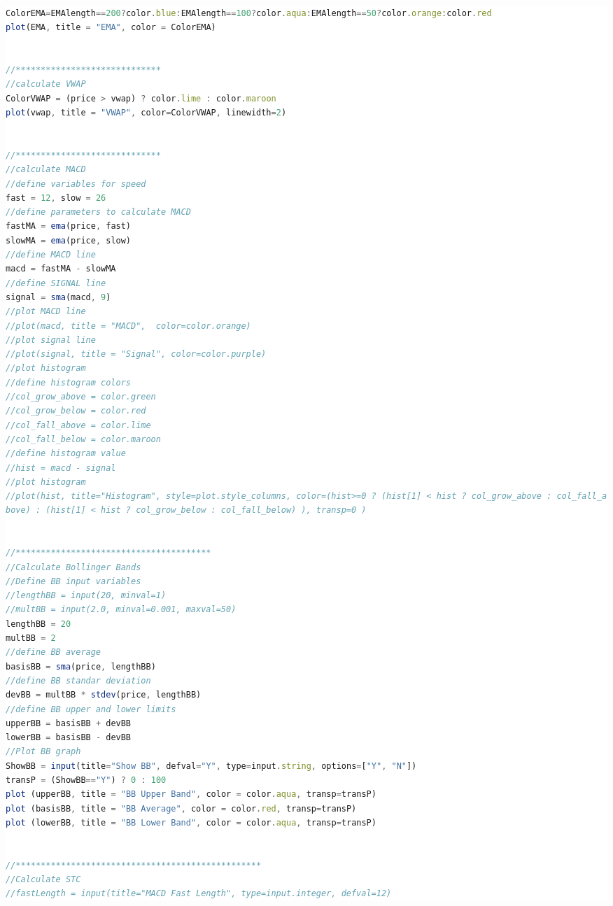 ``` javascript
ColorEMA=EMAlength==200?color.blue:EMAlength==100?color.aqua:EMAlength==50?color.orange:color.red
plot(EMA, title = "EMA", color = ColorEMA)


//*****************************
//calculate VWAP
ColorVWAP = (price > vwap) ? color.lime : color.maroon
plot(vwap, title = "VWAP", color=ColorVWAP, linewidth=2)


//*****************************
//calculate MACD
//define variables for speed
fast = 12, slow = 26
//define parameters to calculate MACD
fastMA = ema(price, fast)
slowMA = ema(price, slow)
//define MACD line
macd = fastMA - slowMA
//define SIGNAL line
signal = sma(macd, 9)
//plot MACD line
//plot(macd, title = "MACD",  color=color.orange)
//plot signal line
//plot(signal, title = "Signal", color=color.purple)
//plot histogram
//define histogram colors
//col_grow_above = color.green
//col_grow_below = color.red
//col_fall_above = color.lime
//col_fall_below = color.maroon
//define histogram value
//hist = macd - signal
//plot histogram
//plot(hist, title="Histogram", style=plot.style_columns, color=(hist>=0 ? (hist[1] < hist ? col_grow_above : col_fall_above) : (hist[1] < hist ? col_grow_below : col_fall_below) ), transp=0 )


//***************************************
//Calculate Bollinger Bands
//Define BB input variables
//lengthBB = input(20, minval=1)
//multBB = input(2.0, minval=0.001, maxval=50)
lengthBB = 20
multBB = 2
//define BB average
basisBB = sma(price, lengthBB)
//define BB standar deviation
devBB = multBB * stdev(price, lengthBB)
//define BB upper and lower limits
upperBB = basisBB + devBB
lowerBB = basisBB - devBB
//Plot BB graph
ShowBB = input(title="Show BB", defval="Y", type=input.string, options=["Y", "N"])
transP = (ShowBB=="Y") ? 0 : 100
plot (upperBB, title = "BB Upper Band", color = color.aqua, transp=transP)
plot (basisBB, title = "BB Average", color = color.red, transp=transP)
plot (lowerBB, title = "BB Lower Band", color = color.aqua, transp=transP)


//*************************************************
//Calculate STC
//fastLength = input(title="MACD Fast Length", type=input.integer, defval=12)
```